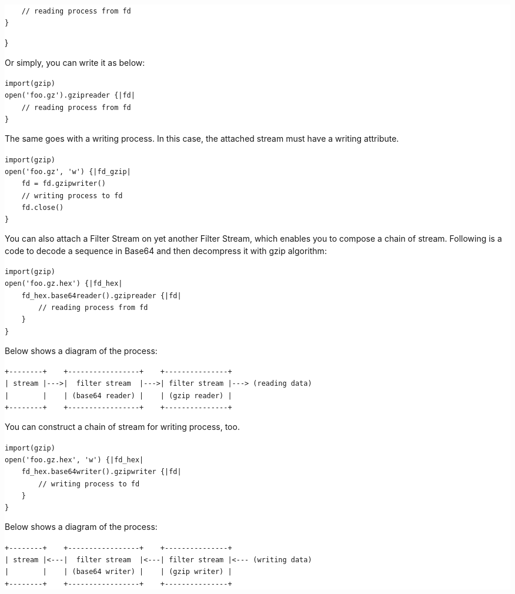         // reading process from fd
    }
}
</code></pre>
<p>
Or simply, you can write it as below:
</p>
<pre class="highlight"><code>import(gzip)
open('foo.gz').gzipreader {|fd|
    // reading process from fd
}
</code></pre>
<p>
The same goes with a writing process. In this case, the attached stream must have a writing attribute.
</p>
<pre class="highlight"><code>import(gzip)
open('foo.gz', 'w') {|fd_gzip|
    fd = fd.gzipwriter()
    // writing process to fd
    fd.close()
}
</code></pre>
<p>
You can also attach a Filter Stream on yet another Filter Stream, which enables you to compose a chain of stream. Following is a code to decode a sequence in Base64 and then decompress it with gzip algorithm:
</p>
<pre class="highlight"><code>import(gzip)
open('foo.gz.hex') {|fd_hex|
    fd_hex.base64reader().gzipreader {|fd|
        // reading process from fd
    }
}
</code></pre>
<p>
Below shows a diagram of the process:
</p>
<pre class="highlight"><code>+--------+    +-----------------+    +---------------+
| stream |---&gt;|  filter stream  |---&gt;| filter stream |---&gt; (reading data)
|        |    | (base64 reader) |    | (gzip reader) |
+--------+    +-----------------+    +---------------+
</code></pre>
<p>
You can construct a chain of stream for writing process, too.
</p>
<pre class="highlight"><code>import(gzip)
open('foo.gz.hex', 'w') {|fd_hex|
    fd_hex.base64writer().gzipwriter {|fd|
        // writing process to fd
    }
}
</code></pre>
<p>
Below shows a diagram of the process:
</p>
<pre class="highlight"><code>+--------+    +-----------------+    +---------------+
| stream |&lt;---|  filter stream  |&lt;---| filter stream |&lt;--- (writing data)
|        |    | (base64 writer) |    | (gzip writer) |
+--------+    +-----------------+    +---------------+
</code></pre>